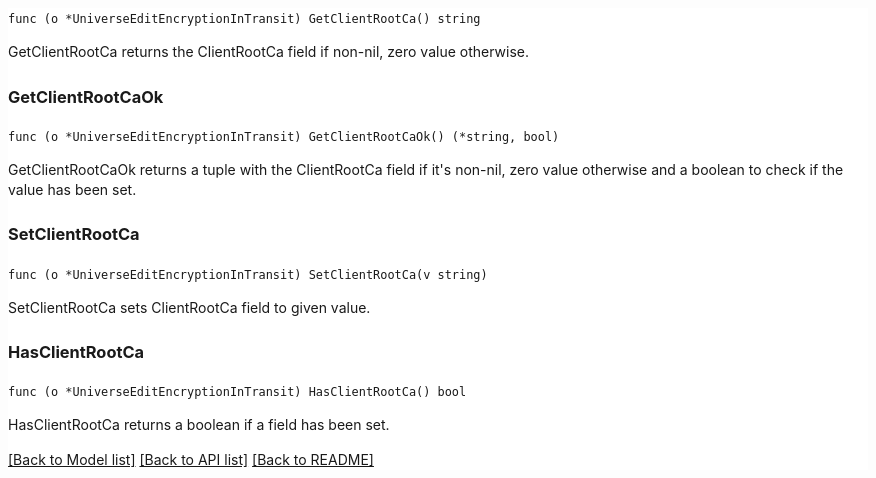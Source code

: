 `func (o *UniverseEditEncryptionInTransit) GetClientRootCa() string`

GetClientRootCa returns the ClientRootCa field if non-nil, zero value otherwise.

### GetClientRootCaOk

`func (o *UniverseEditEncryptionInTransit) GetClientRootCaOk() (*string, bool)`

GetClientRootCaOk returns a tuple with the ClientRootCa field if it's non-nil, zero value otherwise
and a boolean to check if the value has been set.

### SetClientRootCa

`func (o *UniverseEditEncryptionInTransit) SetClientRootCa(v string)`

SetClientRootCa sets ClientRootCa field to given value.

### HasClientRootCa

`func (o *UniverseEditEncryptionInTransit) HasClientRootCa() bool`

HasClientRootCa returns a boolean if a field has been set.


[[Back to Model list]](../README.md#documentation-for-models) [[Back to API list]](../README.md#documentation-for-api-endpoints) [[Back to README]](../README.md)


